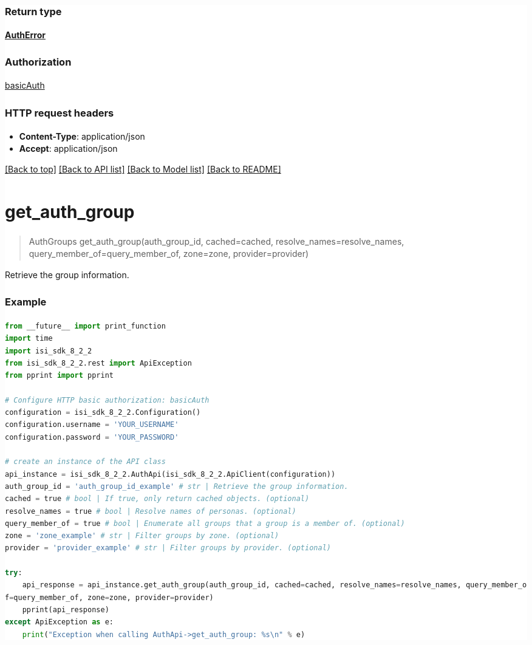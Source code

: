 ### Return type

[**AuthError**](AuthError.md)

### Authorization

[basicAuth](../README.md#basicAuth)

### HTTP request headers

 - **Content-Type**: application/json
 - **Accept**: application/json

[[Back to top]](#) [[Back to API list]](../README.md#documentation-for-api-endpoints) [[Back to Model list]](../README.md#documentation-for-models) [[Back to README]](../README.md)

# **get_auth_group**
> AuthGroups get_auth_group(auth_group_id, cached=cached, resolve_names=resolve_names, query_member_of=query_member_of, zone=zone, provider=provider)



Retrieve the group information.

### Example
```python
from __future__ import print_function
import time
import isi_sdk_8_2_2
from isi_sdk_8_2_2.rest import ApiException
from pprint import pprint

# Configure HTTP basic authorization: basicAuth
configuration = isi_sdk_8_2_2.Configuration()
configuration.username = 'YOUR_USERNAME'
configuration.password = 'YOUR_PASSWORD'

# create an instance of the API class
api_instance = isi_sdk_8_2_2.AuthApi(isi_sdk_8_2_2.ApiClient(configuration))
auth_group_id = 'auth_group_id_example' # str | Retrieve the group information.
cached = true # bool | If true, only return cached objects. (optional)
resolve_names = true # bool | Resolve names of personas. (optional)
query_member_of = true # bool | Enumerate all groups that a group is a member of. (optional)
zone = 'zone_example' # str | Filter groups by zone. (optional)
provider = 'provider_example' # str | Filter groups by provider. (optional)

try:
    api_response = api_instance.get_auth_group(auth_group_id, cached=cached, resolve_names=resolve_names, query_member_of=query_member_of, zone=zone, provider=provider)
    pprint(api_response)
except ApiException as e:
    print("Exception when calling AuthApi->get_auth_group: %s\n" % e)
```
